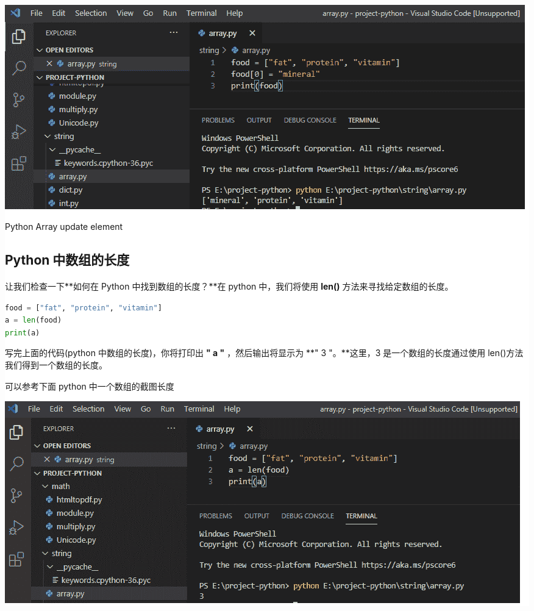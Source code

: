 ![Python Array update element](img/2f636eb60bd584c516d7bf150808183a.png "Update element in an Array")

Python Array update element

## Python 中数组的长度

让我们检查一下**如何在 Python 中找到数组的长度？**在 python 中，我们将使用 **len()** 方法来寻找给定数组的长度。

```py
food = ["fat", "protein", "vitamin"]
a = len(food)
print(a)
```

写完上面的代码(python 中数组的长度)，你将打印出 **" a "** ，然后输出将显示为 **" 3 "。**这里，3 是一个数组的长度通过使用 len()方法我们得到一个数组的长度。

可以参考下面 python 中一个数组的截图长度

![Length of an Array in python](img/0aa1ac08bd9088d6ee07c6751e930e80.png "Find the length of an Array")
